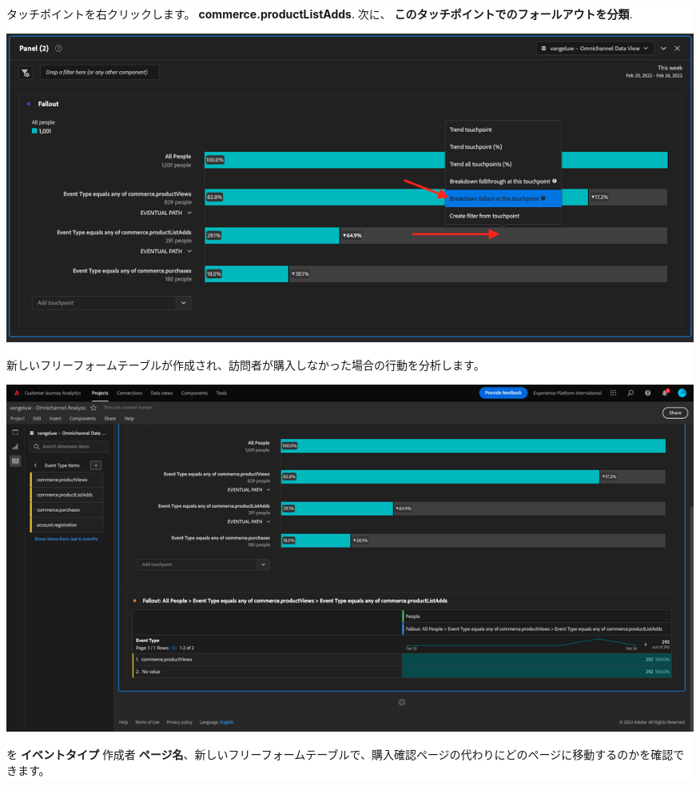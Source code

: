 タッチポイントを右クリックします。 **commerce.productListAdds**. 次に、 **このタッチポイントでのフォールアウトを分類**.

![デモ](./images/pro32.png)

新しいフリーフォームテーブルが作成され、訪問者が購入しなかった場合の行動を分析します。

![デモ](./images/pro33.png)

を **イベントタイプ** 作成者 **ページ名**、新しいフリーフォームテーブルで、購入確認ページの代わりにどのページに移動するのかを確認できます。
